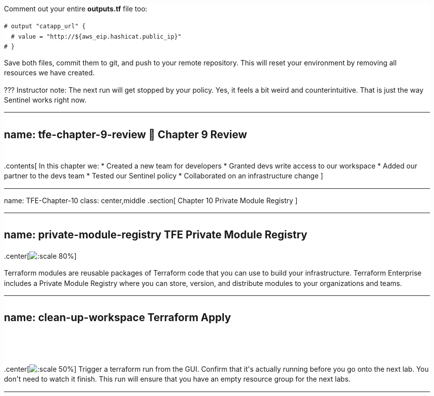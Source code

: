 Comment out your entire **outputs.tf** file too:

```hcl
# output "catapp_url" {
  # value = "http://${aws_eip.hashicat.public_ip}"
# }
```
Save both files, commit them to git, and push to your remote repository. This will reset your environment by removing all resources we have created.

???
Instructor note: The next run will get stopped by your policy. Yes, it feels a bit weird and counterintuitive. That is just the way Sentinel works right now.

---
name: tfe-chapter-9-review
📝 Chapter 9 Review
-------------------------
<br>
.contents[
In this chapter we:
* Created a new team for developers
* Granted devs write access to our workspace
* Added our partner to the devs team
* Tested our Sentinel policy
* Collaborated on an infrastructure change
]

---
name: TFE-Chapter-10
class: center,middle
.section[
Chapter 10
Private Module Registry
]

---
name: private-module-registry
TFE Private Module Registry
-------------------------
.center[![:scale 80%](../../../css/images/aws/aws_pmr.png)]

Terraform modules are reusable packages of Terraform code that you can use to build your infrastructure. Terraform Enterprise includes a Private Module Registry where you can store, version, and distribute modules to your organizations and teams.

---
name: clean-up-workspace
Terraform Apply
-------------------------
<br><br><br>
.center[![:scale 50%](../../../css/images/rebuild_lab_environment.png)]
Trigger a terraform run from the GUI. Confirm that it's actually running before you go onto the next lab. You don't need to watch it finish. This run will ensure that you have an empty resource group for the next labs.

---